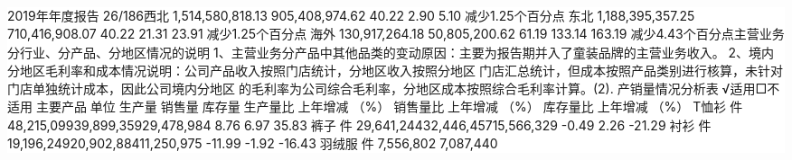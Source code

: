 2019年年度报告
26/186西北
1,514,580,818.13
905,408,974.62
40.22
2.90
5.10
减少1.25个百分点
东北
1,188,395,357.25
710,416,908.07
40.22
21.31
23.91
减少1.25个百分点
海外
130,917,264.18
50,805,200.62
61.19
133.14
163.19
减少4.43个百分点主营业务分行业、分产品、分地区情况的说明
1、主营业务分产品中其他品类的变动原因：主要为报告期并入了童装品牌的主营业务收入。
2、境内分地区毛利率和成本情况说明：公司产品收入按照门店统计，分地区收入按照分地区
门店汇总统计，但成本按照产品类别进行核算，未针对门店单独统计成本，因此公司境内分地区
的毛利率为公司综合毛利率，分地区成本按照综合毛利率计算。(2).
产销量情况分析表
√适用□不适用
主要产品
单位
生产量
销售量
库存量
生产量比
上年增减
（%）
销售量比
上年增减
（%）
库存量比
上年增减
（%）
T恤衫
件
48,215,09939,899,35929,478,984
8.76
6.97
35.83
裤子
件
29,641,24432,446,45715,566,329
-0.49
2.26
-21.29
衬衫
件
19,196,24920,902,88411,250,975
-11.99
-1.92
-16.43
羽绒服
件
7,556,802
7,087,440